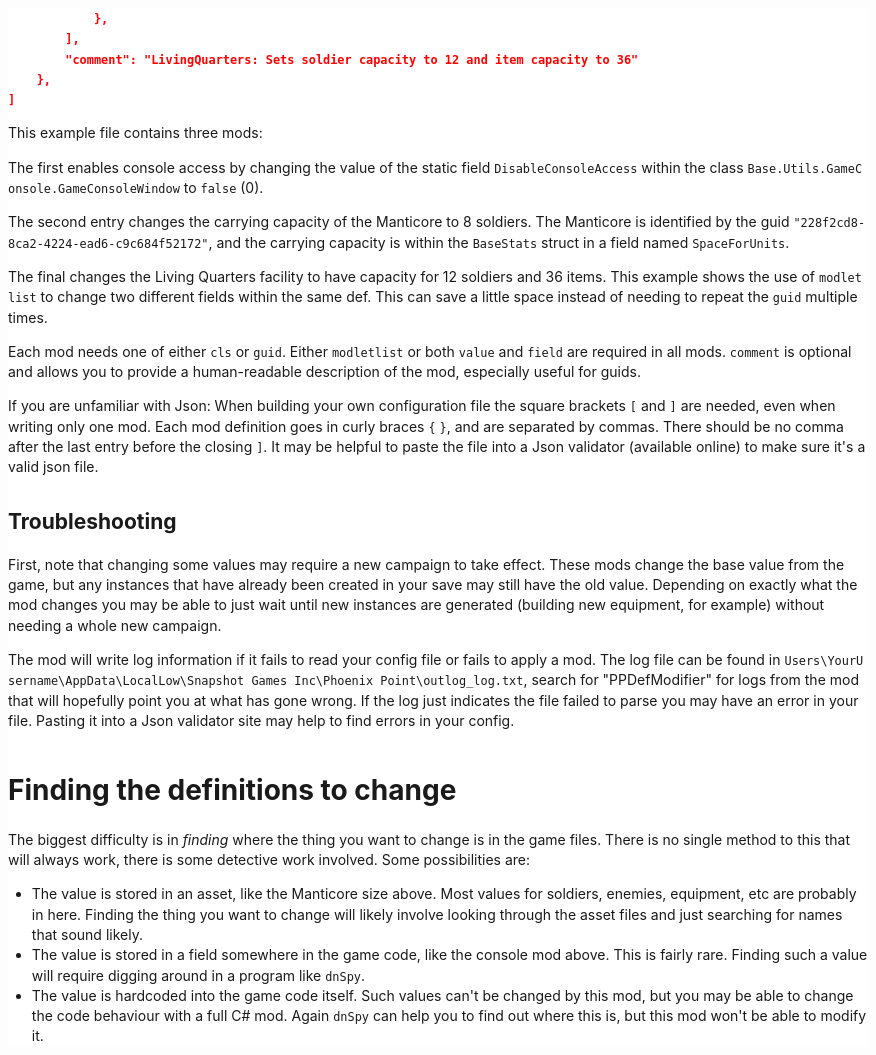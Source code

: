 ```json
            },
        ],
        "comment": "LivingQuarters: Sets soldier capacity to 12 and item capacity to 36"
    },
]
```

This example file contains three mods:

The first enables console access by changing the value of the static field `DisableConsoleAccess` within the class `Base.Utils.GameConsole.GameConsoleWindow` to `false` (0).

The second entry changes the carrying capacity of the Manticore to 8 soldiers. The Manticore is identified by the guid `"228f2cd8-8ca2-4224-ead6-c9c684f52172"`, and the carrying capacity is within the `BaseStats` struct in a field named `SpaceForUnits`.

The final changes the Living Quarters facility to have capacity for 12 soldiers and 36 items. This example shows the use of `modletlist` to change two different fields within the same def. This can save a little space instead of needing to repeat the `guid` multiple times.

Each mod needs one of either `cls` or `guid`. Either `modletlist` or both `value` and `field` are required in all mods. `comment` is optional and allows you to provide a human-readable description of the mod, especially useful for guids.

If you are unfamiliar with Json: When building your own configuration file the square brackets `[` and `]` are needed, even when writing only one mod. Each mod definition goes in curly braces `{` `}`, and are separated by commas. There should be no comma after the last entry before the closing `]`. It may be helpful to paste the file into a Json validator (available online) to make sure it's a valid json file.

## Troubleshooting

First, note that changing some values may require a new campaign to take effect. These mods change the base value from the game, but any instances that have already been created in your save may still have the old value. Depending on exactly what the mod changes you may be able to just wait until new instances are generated (building new equipment, for example) without needing a whole new campaign.

The mod will write log information if it fails to read your config file or fails to apply a mod. The log file can be found
in `Users\YourUsername\AppData\LocalLow\Snapshot Games Inc\Phoenix Point\outlog_log.txt`, search for "PPDefModifier" for logs from the mod that will hopefully point you at what has gone wrong. If the log just indicates the file failed to parse you may have an error in your file. Pasting it into a Json validator site may help to find errors in your config.

# Finding the definitions to change

The biggest difficulty is in _finding_ where the thing you want to change is in the game files. There is no single method
to this that will always work, there is some detective work involved. Some possibilities are:

- The value is stored in an asset, like the Manticore size above. Most values for soldiers, enemies, equipment, etc are probably in here. Finding the thing you want to change will likely involve looking through the asset files and just searching for names that sound likely.
- The value is stored in a field somewhere in the game code, like the console mod above. This is fairly rare. Finding such a value will require digging around in a program like `dnSpy`.
- The value is hardcoded into the game code itself. Such values can't be changed by this mod, but you may be able to change the code behaviour with a full C# mod. Again `dnSpy` can help you to find out where this is, but this mod won't be able to modify it.
